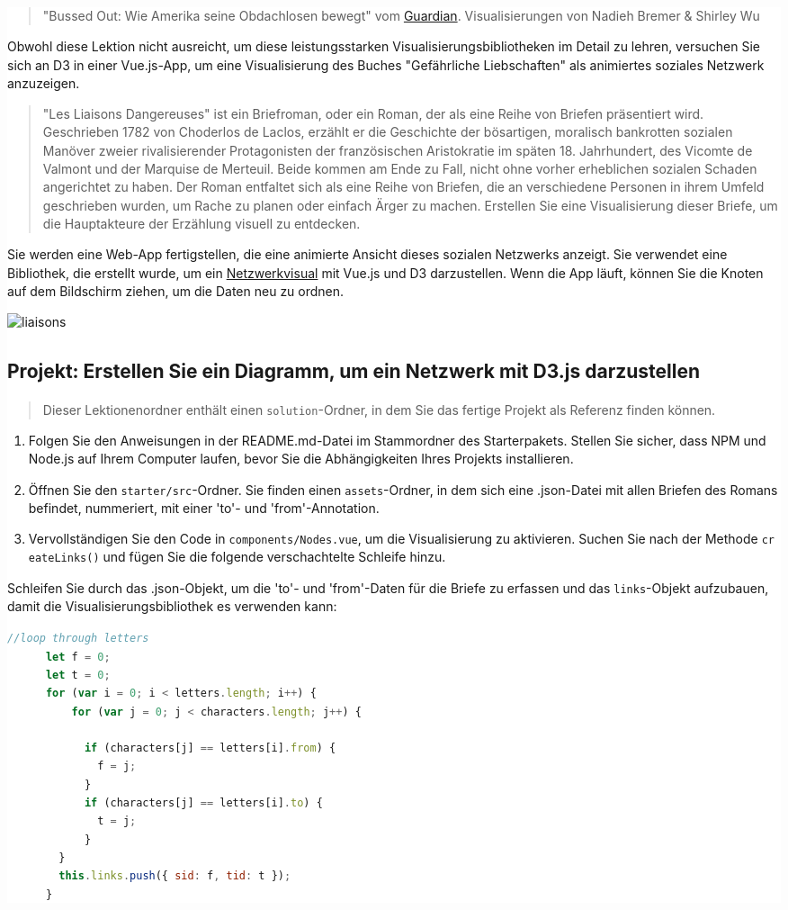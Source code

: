 > "Bussed Out: Wie Amerika seine Obdachlosen bewegt" vom [Guardian](https://www.theguardian.com/us-news/ng-interactive/2017/dec/20/bussed-out-america-moves-homeless-people-country-study). Visualisierungen von Nadieh Bremer & Shirley Wu

Obwohl diese Lektion nicht ausreicht, um diese leistungsstarken Visualisierungsbibliotheken im Detail zu lehren, versuchen Sie sich an D3 in einer Vue.js-App, um eine Visualisierung des Buches "Gefährliche Liebschaften" als animiertes soziales Netzwerk anzuzeigen.

> "Les Liaisons Dangereuses" ist ein Briefroman, oder ein Roman, der als eine Reihe von Briefen präsentiert wird. Geschrieben 1782 von Choderlos de Laclos, erzählt er die Geschichte der bösartigen, moralisch bankrotten sozialen Manöver zweier rivalisierender Protagonisten der französischen Aristokratie im späten 18. Jahrhundert, des Vicomte de Valmont und der Marquise de Merteuil. Beide kommen am Ende zu Fall, nicht ohne vorher erheblichen sozialen Schaden angerichtet zu haben. Der Roman entfaltet sich als eine Reihe von Briefen, die an verschiedene Personen in ihrem Umfeld geschrieben wurden, um Rache zu planen oder einfach Ärger zu machen. Erstellen Sie eine Visualisierung dieser Briefe, um die Hauptakteure der Erzählung visuell zu entdecken.

Sie werden eine Web-App fertigstellen, die eine animierte Ansicht dieses sozialen Netzwerks anzeigt. Sie verwendet eine Bibliothek, die erstellt wurde, um ein [Netzwerkvisual](https://github.com/emiliorizzo/vue-d3-network) mit Vue.js und D3 darzustellen. Wenn die App läuft, können Sie die Knoten auf dem Bildschirm ziehen, um die Daten neu zu ordnen.

![liaisons](../../../../3-Data-Visualization/13-meaningful-visualizations/images/liaisons.png)

## Projekt: Erstellen Sie ein Diagramm, um ein Netzwerk mit D3.js darzustellen

> Dieser Lektionenordner enthält einen `solution`-Ordner, in dem Sie das fertige Projekt als Referenz finden können.

1. Folgen Sie den Anweisungen in der README.md-Datei im Stammordner des Starterpakets. Stellen Sie sicher, dass NPM und Node.js auf Ihrem Computer laufen, bevor Sie die Abhängigkeiten Ihres Projekts installieren.

2. Öffnen Sie den `starter/src`-Ordner. Sie finden einen `assets`-Ordner, in dem sich eine .json-Datei mit allen Briefen des Romans befindet, nummeriert, mit einer 'to'- und 'from'-Annotation.

3. Vervollständigen Sie den Code in `components/Nodes.vue`, um die Visualisierung zu aktivieren. Suchen Sie nach der Methode `createLinks()` und fügen Sie die folgende verschachtelte Schleife hinzu.

Schleifen Sie durch das .json-Objekt, um die 'to'- und 'from'-Daten für die Briefe zu erfassen und das `links`-Objekt aufzubauen, damit die Visualisierungsbibliothek es verwenden kann:

```javascript
//loop through letters
      let f = 0;
      let t = 0;
      for (var i = 0; i < letters.length; i++) {
          for (var j = 0; j < characters.length; j++) {
              
            if (characters[j] == letters[i].from) {
              f = j;
            }
            if (characters[j] == letters[i].to) {
              t = j;
            }
        }
        this.links.push({ sid: f, tid: t });
      }
  ```
